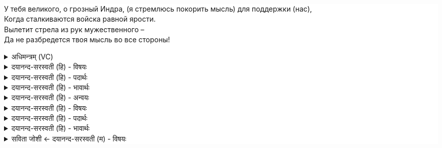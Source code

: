 У тебя великого, о грозный Индра, (я стремлюсь покорить мысль) для поддержки (нас),  
Когда сталкиваются войска равной ярости.  
Вылетит стрела из рук мужественного –  
Да не разбредется твоя мысль во все стороны!
</details>
<details><summary>अधिमन्त्रम् (VC)</summary></details>
<details><summary>दयानन्द-सरस्वती (हि) - विषयः</summary></details>
<details><summary>दयानन्द-सरस्वती (हि) - पदार्थः</summary></details>
<details><summary>दयानन्द-सरस्वती (हि) - भावार्थः</summary></details>
<details><summary>दयानन्द-सरस्वती (हि) - अन्वयः</summary></details>
<details><summary>दयानन्द-सरस्वती (हि) - विषयः</summary></details>
<details><summary>दयानन्द-सरस्वती (हि) - पदार्थः</summary></details>
<details><summary>दयानन्द-सरस्वती (हि) - भावार्थः</summary></details>
<details><summary>सविता जोशी ← दयानन्द-सरस्वती (म) - विषयः</summary>
